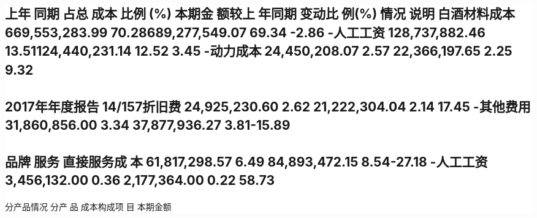 上年
同期
占总
成本
比例
(%)
本期金
额较上
年同期
变动比
例(%)
情况
说明
白酒材料成本
669,553,283.99
70.28689,277,549.07
69.34
-2.86
-人工工资
128,737,882.46
13.51124,440,231.14
12.52
3.45
-动力成本
24,450,208.07
2.57
22,366,197.65
2.25
9.32
-
2017年年度报告
14/157折旧费
24,925,230.60
2.62
21,222,304.04
2.14
17.45
-其他费用
31,860,856.00
3.34
37,877,936.27
3.81-15.89
-
品牌
服务
直接服务成
本
61,817,298.57
6.49
84,893,472.15
8.54-27.18
-人工工资
3,456,132.00
0.36
2,177,364.00
0.22
58.73
-
分产品情况
分产
品
成本构成项
目
本期金额